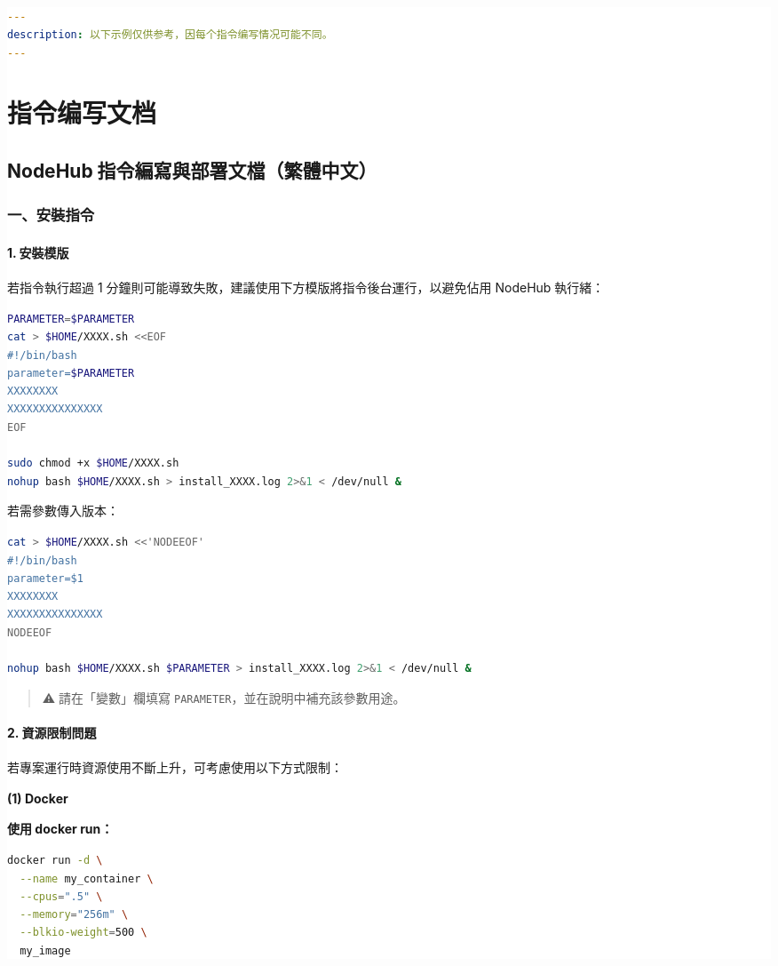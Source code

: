 ```yaml
---
description: 以下示例仅供参考，因每个指令编写情况可能不同。
---
```


# 指令编写文档

## NodeHub 指令編寫與部署文檔（繁體中文）

### 一、安裝指令

#### 1. 安裝模版

若指令執行超過 1 分鐘則可能導致失敗，建議使用下方模版將指令後台運行，以避免佔用 NodeHub 執行緒：

```bash
PARAMETER=$PARAMETER
cat > $HOME/XXXX.sh <<EOF
#!/bin/bash
parameter=$PARAMETER
XXXXXXXX
XXXXXXXXXXXXXXX
EOF

sudo chmod +x $HOME/XXXX.sh
nohup bash $HOME/XXXX.sh > install_XXXX.log 2>&1 < /dev/null &
```

若需參數傳入版本：

```bash
cat > $HOME/XXXX.sh <<'NODEEOF'
#!/bin/bash
parameter=$1
XXXXXXXX
XXXXXXXXXXXXXXX
NODEEOF

nohup bash $HOME/XXXX.sh $PARAMETER > install_XXXX.log 2>&1 < /dev/null &
```

> ⚠️ 請在「變數」欄填寫 `PARAMETER`，並在說明中補充該參數用途。

#### 2. 資源限制問題

若專案運行時資源使用不斷上升，可考慮使用以下方式限制：

**(1) Docker**

**使用 docker run：**

```bash
docker run -d \
  --name my_container \
  --cpus=".5" \
  --memory="256m" \
  --blkio-weight=500 \
  my_image
```
